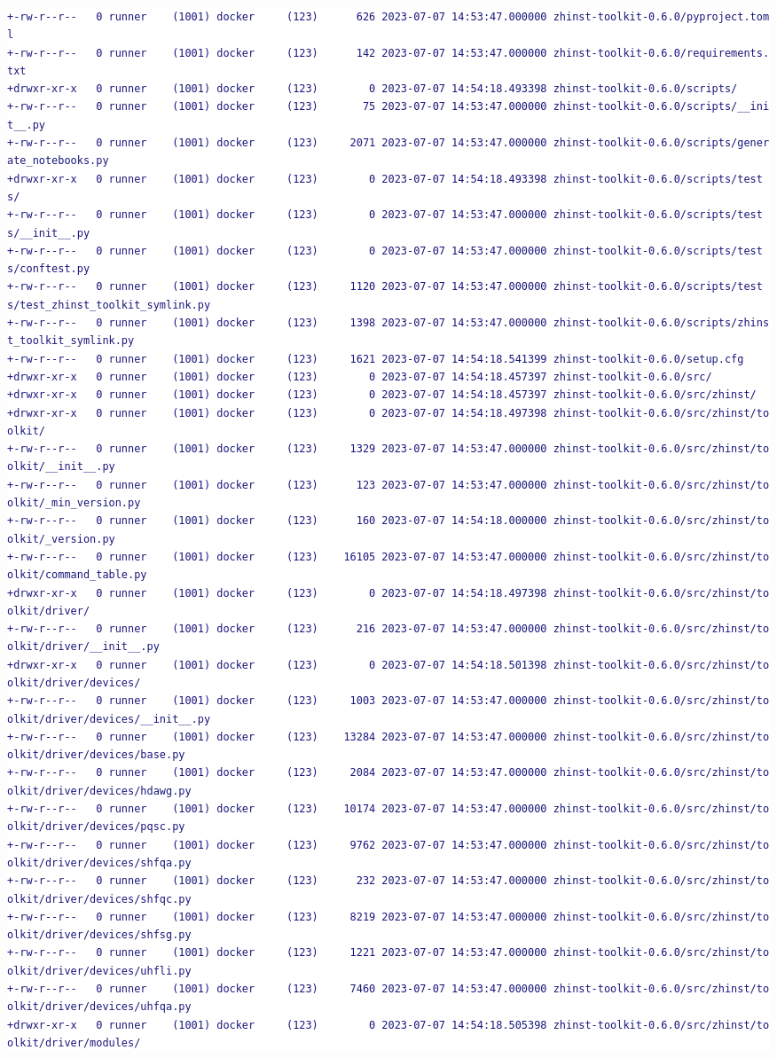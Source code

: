 ```diff
+-rw-r--r--   0 runner    (1001) docker     (123)      626 2023-07-07 14:53:47.000000 zhinst-toolkit-0.6.0/pyproject.toml
+-rw-r--r--   0 runner    (1001) docker     (123)      142 2023-07-07 14:53:47.000000 zhinst-toolkit-0.6.0/requirements.txt
+drwxr-xr-x   0 runner    (1001) docker     (123)        0 2023-07-07 14:54:18.493398 zhinst-toolkit-0.6.0/scripts/
+-rw-r--r--   0 runner    (1001) docker     (123)       75 2023-07-07 14:53:47.000000 zhinst-toolkit-0.6.0/scripts/__init__.py
+-rw-r--r--   0 runner    (1001) docker     (123)     2071 2023-07-07 14:53:47.000000 zhinst-toolkit-0.6.0/scripts/generate_notebooks.py
+drwxr-xr-x   0 runner    (1001) docker     (123)        0 2023-07-07 14:54:18.493398 zhinst-toolkit-0.6.0/scripts/tests/
+-rw-r--r--   0 runner    (1001) docker     (123)        0 2023-07-07 14:53:47.000000 zhinst-toolkit-0.6.0/scripts/tests/__init__.py
+-rw-r--r--   0 runner    (1001) docker     (123)        0 2023-07-07 14:53:47.000000 zhinst-toolkit-0.6.0/scripts/tests/conftest.py
+-rw-r--r--   0 runner    (1001) docker     (123)     1120 2023-07-07 14:53:47.000000 zhinst-toolkit-0.6.0/scripts/tests/test_zhinst_toolkit_symlink.py
+-rw-r--r--   0 runner    (1001) docker     (123)     1398 2023-07-07 14:53:47.000000 zhinst-toolkit-0.6.0/scripts/zhinst_toolkit_symlink.py
+-rw-r--r--   0 runner    (1001) docker     (123)     1621 2023-07-07 14:54:18.541399 zhinst-toolkit-0.6.0/setup.cfg
+drwxr-xr-x   0 runner    (1001) docker     (123)        0 2023-07-07 14:54:18.457397 zhinst-toolkit-0.6.0/src/
+drwxr-xr-x   0 runner    (1001) docker     (123)        0 2023-07-07 14:54:18.457397 zhinst-toolkit-0.6.0/src/zhinst/
+drwxr-xr-x   0 runner    (1001) docker     (123)        0 2023-07-07 14:54:18.497398 zhinst-toolkit-0.6.0/src/zhinst/toolkit/
+-rw-r--r--   0 runner    (1001) docker     (123)     1329 2023-07-07 14:53:47.000000 zhinst-toolkit-0.6.0/src/zhinst/toolkit/__init__.py
+-rw-r--r--   0 runner    (1001) docker     (123)      123 2023-07-07 14:53:47.000000 zhinst-toolkit-0.6.0/src/zhinst/toolkit/_min_version.py
+-rw-r--r--   0 runner    (1001) docker     (123)      160 2023-07-07 14:54:18.000000 zhinst-toolkit-0.6.0/src/zhinst/toolkit/_version.py
+-rw-r--r--   0 runner    (1001) docker     (123)    16105 2023-07-07 14:53:47.000000 zhinst-toolkit-0.6.0/src/zhinst/toolkit/command_table.py
+drwxr-xr-x   0 runner    (1001) docker     (123)        0 2023-07-07 14:54:18.497398 zhinst-toolkit-0.6.0/src/zhinst/toolkit/driver/
+-rw-r--r--   0 runner    (1001) docker     (123)      216 2023-07-07 14:53:47.000000 zhinst-toolkit-0.6.0/src/zhinst/toolkit/driver/__init__.py
+drwxr-xr-x   0 runner    (1001) docker     (123)        0 2023-07-07 14:54:18.501398 zhinst-toolkit-0.6.0/src/zhinst/toolkit/driver/devices/
+-rw-r--r--   0 runner    (1001) docker     (123)     1003 2023-07-07 14:53:47.000000 zhinst-toolkit-0.6.0/src/zhinst/toolkit/driver/devices/__init__.py
+-rw-r--r--   0 runner    (1001) docker     (123)    13284 2023-07-07 14:53:47.000000 zhinst-toolkit-0.6.0/src/zhinst/toolkit/driver/devices/base.py
+-rw-r--r--   0 runner    (1001) docker     (123)     2084 2023-07-07 14:53:47.000000 zhinst-toolkit-0.6.0/src/zhinst/toolkit/driver/devices/hdawg.py
+-rw-r--r--   0 runner    (1001) docker     (123)    10174 2023-07-07 14:53:47.000000 zhinst-toolkit-0.6.0/src/zhinst/toolkit/driver/devices/pqsc.py
+-rw-r--r--   0 runner    (1001) docker     (123)     9762 2023-07-07 14:53:47.000000 zhinst-toolkit-0.6.0/src/zhinst/toolkit/driver/devices/shfqa.py
+-rw-r--r--   0 runner    (1001) docker     (123)      232 2023-07-07 14:53:47.000000 zhinst-toolkit-0.6.0/src/zhinst/toolkit/driver/devices/shfqc.py
+-rw-r--r--   0 runner    (1001) docker     (123)     8219 2023-07-07 14:53:47.000000 zhinst-toolkit-0.6.0/src/zhinst/toolkit/driver/devices/shfsg.py
+-rw-r--r--   0 runner    (1001) docker     (123)     1221 2023-07-07 14:53:47.000000 zhinst-toolkit-0.6.0/src/zhinst/toolkit/driver/devices/uhfli.py
+-rw-r--r--   0 runner    (1001) docker     (123)     7460 2023-07-07 14:53:47.000000 zhinst-toolkit-0.6.0/src/zhinst/toolkit/driver/devices/uhfqa.py
+drwxr-xr-x   0 runner    (1001) docker     (123)        0 2023-07-07 14:54:18.505398 zhinst-toolkit-0.6.0/src/zhinst/toolkit/driver/modules/
```